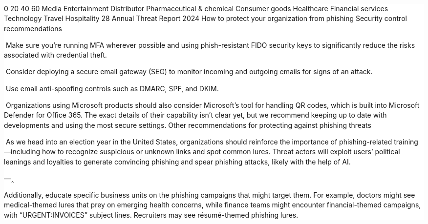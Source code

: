 0
20
40
60
Media
Entertainment
Distributor
Pharmaceutical \& chemical
Consumer goods
Healthcare
Financial services
Technology
Travel
Hospitality
28 
Annual Threat Report 2024
How to protect your organization from phishing
Security control recommendations
 
 Make sure you’re running MFA wherever possible and 
using phish\-resistant FIDO security keys to significantly 
reduce the risks associated with credential theft.
 
 Consider deploying a secure email gateway (SEG) to 
monitor incoming and outgoing emails for signs of 
an attack.
 
 Use email anti\-spoofing controls such as DMARC, SPF, 
and DKIM.
 
 Organizations using Microsoft products should also 
consider Microsoft’s tool for handling QR codes, which 
is built into Microsoft Defender for Office 365\. The 
exact details of their capability isn’t clear yet, but we 
recommend keeping up to date with developments 
and using the most secure settings.
Other recommendations for protecting against 
phishing threats
 
 As we head into an election year in the United States, 
organizations should reinforce the importance of 
phishing\-related training—including how to recognize 
suspicious or unknown links and spot common lures. 
Threat actors will exploit users’ political leanings and 
loyalties to generate convincing phishing and spear 
phishing attacks, likely with the help of AI.
 
―
̭
 
Additionally, educate specific business units on 
the phishing campaigns that might target them. 
For example, doctors might see medical\-themed 
lures that prey on emerging health concerns, while 
finance teams might encounter financial\-themed 
campaigns, with “URGENT:INVOICES” subject lines. 
Recruiters may see résumé\-themed phishing lures.
 